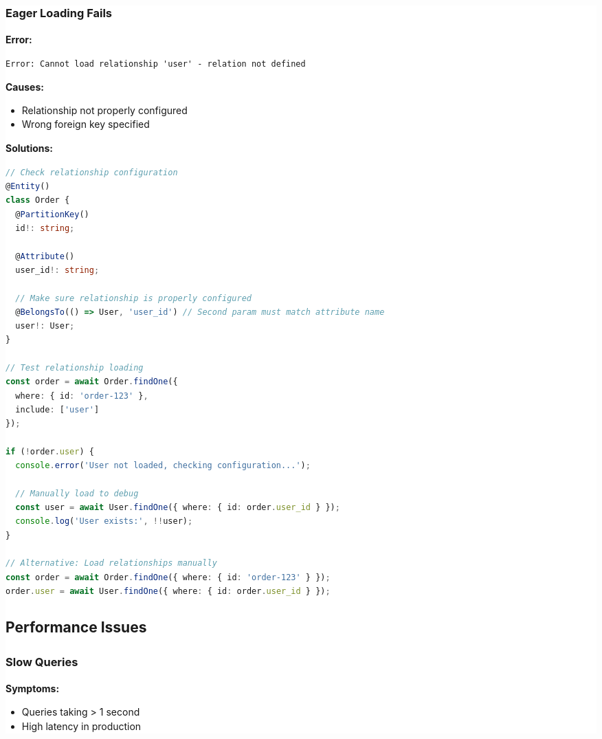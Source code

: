 ### Eager Loading Fails

**Error:**
```
Error: Cannot load relationship 'user' - relation not defined
```

**Causes:**
- Relationship not properly configured
- Wrong foreign key specified

**Solutions:**

```typescript
// Check relationship configuration
@Entity()
class Order {
  @PartitionKey()
  id!: string;

  @Attribute()
  user_id!: string;

  // Make sure relationship is properly configured
  @BelongsTo(() => User, 'user_id') // Second param must match attribute name
  user!: User;
}

// Test relationship loading
const order = await Order.findOne({
  where: { id: 'order-123' },
  include: ['user']
});

if (!order.user) {
  console.error('User not loaded, checking configuration...');

  // Manually load to debug
  const user = await User.findOne({ where: { id: order.user_id } });
  console.log('User exists:', !!user);
}

// Alternative: Load relationships manually
const order = await Order.findOne({ where: { id: 'order-123' } });
order.user = await User.findOne({ where: { id: order.user_id } });
```

## Performance Issues

### Slow Queries

**Symptoms:**
- Queries taking > 1 second
- High latency in production
